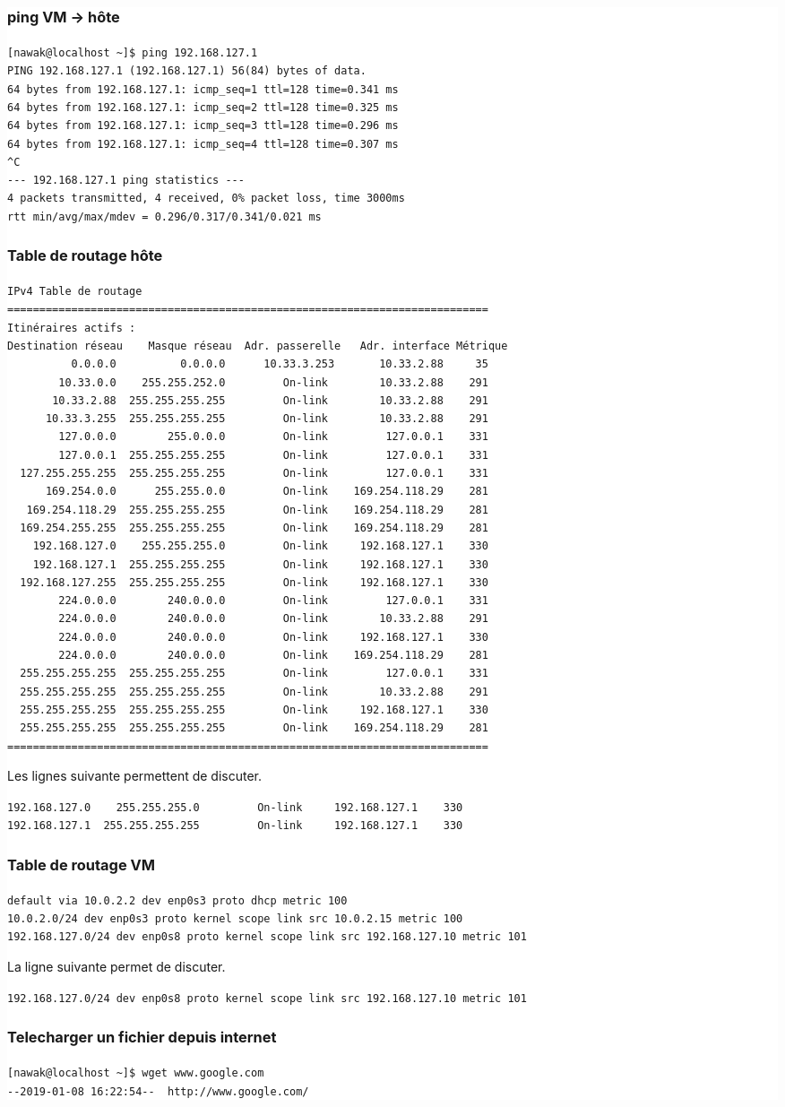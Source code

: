 ```C:\Users\lukea>ping 192.168.127.10
```
### ping VM -> hôte
```
[nawak@localhost ~]$ ping 192.168.127.1
PING 192.168.127.1 (192.168.127.1) 56(84) bytes of data.
64 bytes from 192.168.127.1: icmp_seq=1 ttl=128 time=0.341 ms
64 bytes from 192.168.127.1: icmp_seq=2 ttl=128 time=0.325 ms
64 bytes from 192.168.127.1: icmp_seq=3 ttl=128 time=0.296 ms
64 bytes from 192.168.127.1: icmp_seq=4 ttl=128 time=0.307 ms
^C
--- 192.168.127.1 ping statistics ---
4 packets transmitted, 4 received, 0% packet loss, time 3000ms
rtt min/avg/max/mdev = 0.296/0.317/0.341/0.021 ms
```
### Table de routage hôte
```
IPv4 Table de routage
===========================================================================
Itinéraires actifs :
Destination réseau    Masque réseau  Adr. passerelle   Adr. interface Métrique
          0.0.0.0          0.0.0.0      10.33.3.253       10.33.2.88     35
        10.33.0.0    255.255.252.0         On-link        10.33.2.88    291
       10.33.2.88  255.255.255.255         On-link        10.33.2.88    291
      10.33.3.255  255.255.255.255         On-link        10.33.2.88    291
        127.0.0.0        255.0.0.0         On-link         127.0.0.1    331
        127.0.0.1  255.255.255.255         On-link         127.0.0.1    331
  127.255.255.255  255.255.255.255         On-link         127.0.0.1    331
      169.254.0.0      255.255.0.0         On-link    169.254.118.29    281
   169.254.118.29  255.255.255.255         On-link    169.254.118.29    281
  169.254.255.255  255.255.255.255         On-link    169.254.118.29    281
    192.168.127.0    255.255.255.0         On-link     192.168.127.1    330
    192.168.127.1  255.255.255.255         On-link     192.168.127.1    330
  192.168.127.255  255.255.255.255         On-link     192.168.127.1    330
        224.0.0.0        240.0.0.0         On-link         127.0.0.1    331
        224.0.0.0        240.0.0.0         On-link        10.33.2.88    291
        224.0.0.0        240.0.0.0         On-link     192.168.127.1    330
        224.0.0.0        240.0.0.0         On-link    169.254.118.29    281
  255.255.255.255  255.255.255.255         On-link         127.0.0.1    331
  255.255.255.255  255.255.255.255         On-link        10.33.2.88    291
  255.255.255.255  255.255.255.255         On-link     192.168.127.1    330
  255.255.255.255  255.255.255.255         On-link    169.254.118.29    281
===========================================================================
```
Les lignes suivante permettent de discuter.
```    
192.168.127.0    255.255.255.0         On-link     192.168.127.1    330
192.168.127.1  255.255.255.255         On-link     192.168.127.1    330
```
### Table de routage VM
```
default via 10.0.2.2 dev enp0s3 proto dhcp metric 100
10.0.2.0/24 dev enp0s3 proto kernel scope link src 10.0.2.15 metric 100
192.168.127.0/24 dev enp0s8 proto kernel scope link src 192.168.127.10 metric 101
```
La ligne suivante permet de discuter.
```
192.168.127.0/24 dev enp0s8 proto kernel scope link src 192.168.127.10 metric 101
```
### Telecharger un fichier depuis internet
```
[nawak@localhost ~]$ wget www.google.com
--2019-01-08 16:22:54--  http://www.google.com/
```